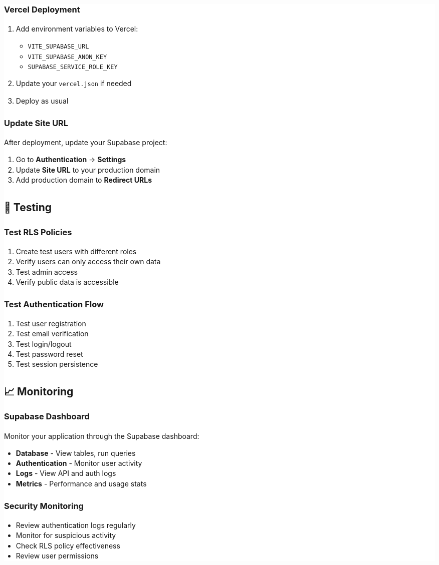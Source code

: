 ### Vercel Deployment

1. Add environment variables to Vercel:
   - `VITE_SUPABASE_URL`
   - `VITE_SUPABASE_ANON_KEY`
   - `SUPABASE_SERVICE_ROLE_KEY`

2. Update your `vercel.json` if needed

3. Deploy as usual

### Update Site URL

After deployment, update your Supabase project:
1. Go to **Authentication** → **Settings**
2. Update **Site URL** to your production domain
3. Add production domain to **Redirect URLs**

## 🧪 Testing

### Test RLS Policies

1. Create test users with different roles
2. Verify users can only access their own data
3. Test admin access
4. Verify public data is accessible

### Test Authentication Flow

1. Test user registration
2. Test email verification
3. Test login/logout
4. Test password reset
5. Test session persistence

## 📈 Monitoring

### Supabase Dashboard

Monitor your application through the Supabase dashboard:

- **Database** - View tables, run queries
- **Authentication** - Monitor user activity
- **Logs** - View API and auth logs
- **Metrics** - Performance and usage stats

### Security Monitoring

- Review authentication logs regularly
- Monitor for suspicious activity
- Check RLS policy effectiveness
- Review user permissions

